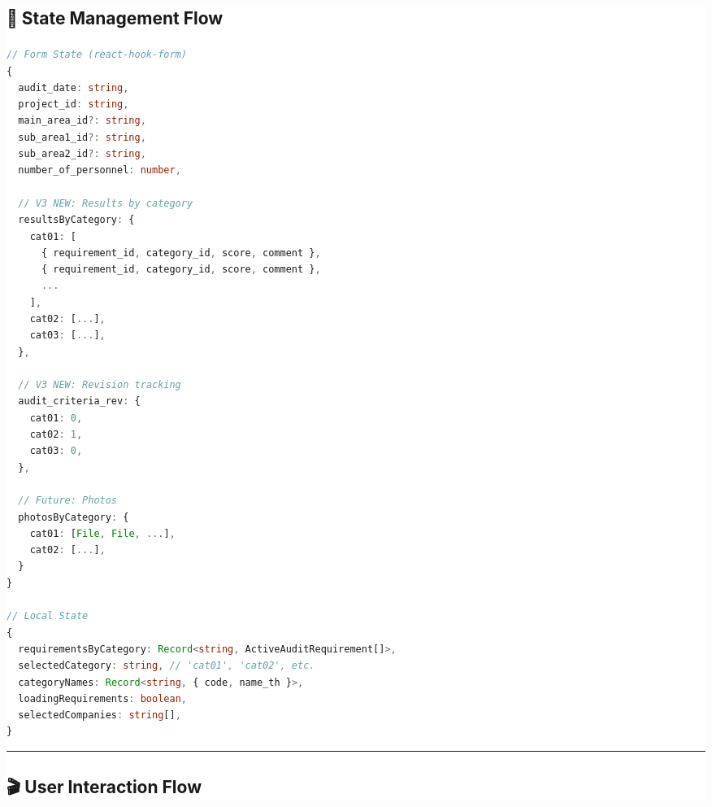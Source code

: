 
## 🔄 State Management Flow

```typescript
// Form State (react-hook-form)
{
  audit_date: string,
  project_id: string,
  main_area_id?: string,
  sub_area1_id?: string,
  sub_area2_id?: string,
  number_of_personnel: number,
  
  // V3 NEW: Results by category
  resultsByCategory: {
    cat01: [
      { requirement_id, category_id, score, comment },
      { requirement_id, category_id, score, comment },
      ...
    ],
    cat02: [...],
    cat03: [...],
  },
  
  // V3 NEW: Revision tracking
  audit_criteria_rev: {
    cat01: 0,
    cat02: 1,
    cat03: 0,
  },
  
  // Future: Photos
  photosByCategory: {
    cat01: [File, File, ...],
    cat02: [...],
  }
}

// Local State
{
  requirementsByCategory: Record<string, ActiveAuditRequirement[]>,
  selectedCategory: string, // 'cat01', 'cat02', etc.
  categoryNames: Record<string, { code, name_th }>,
  loadingRequirements: boolean,
  selectedCompanies: string[],
}
```

---

## 🎬 User Interaction Flow
